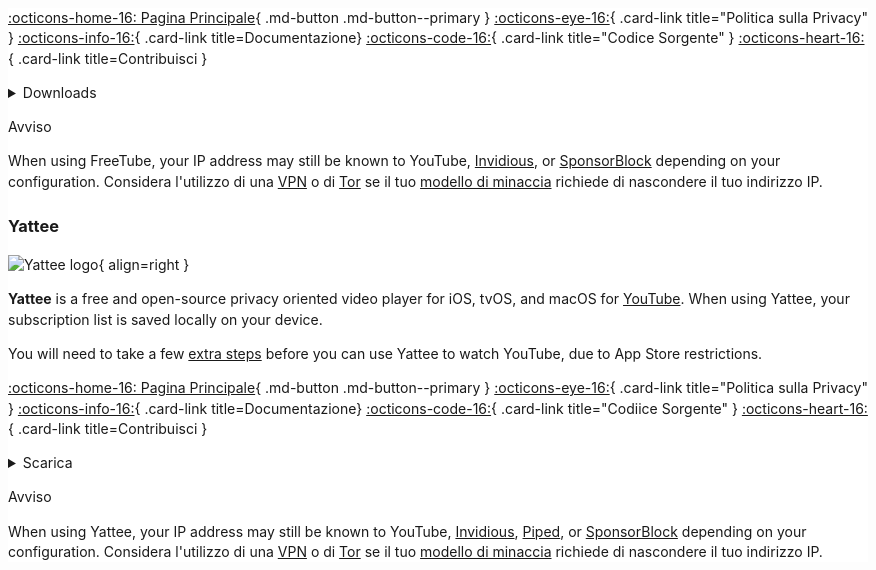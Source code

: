 [:octicons-home-16: Pagina Principale](https://freetubeapp.io){ .md-button .md-button--primary }
[:octicons-eye-16:](https://freetubeapp.io/privacy.php){ .card-link title="Politica sulla Privacy" }
[:octicons-info-16:](https://docs.freetubeapp.io){ .card-link title=Documentazione}
[:octicons-code-16:](https://github.com/FreeTubeApp/FreeTube){ .card-link title="Codice Sorgente" }
[:octicons-heart-16:](https://liberapay.com/FreeTube){ .card-link title=Contribuisci }

<details class="downloads" markdown><summary>Downloads</summary></details>

</div>

<div class="admonition warning" markdown>
<p class="admonition-title">Avviso</p>

When using FreeTube, your IP address may still be known to YouTube, [Invidious](https://instances.invidious.io), or [SponsorBlock](https://sponsor.ajay.app) depending on your configuration. Considera l'utilizzo di una [VPN](vpn.md) o di [Tor](tor.md) se il tuo [modello di minaccia](basics/threat-modeling.md) richiede di nascondere il tuo indirizzo IP.

</div>

### Yattee

<div class="admonition recommendation" markdown>

![Yattee logo](assets/img/frontends/yattee.svg){ align=right }

**Yattee** is a free and open-source privacy oriented video player for iOS, tvOS, and macOS for [YouTube](https://youtube.com). When using Yattee, your subscription list is saved locally on your device.

You will need to take a few [extra steps](https://web.archive.org/web/20230330122839/https://gonzoknows.com/posts/Yattee) before you can use Yattee to watch YouTube, due to App Store restrictions.

[:octicons-home-16: Pagina Principale](https://github.com/yattee/yattee){ .md-button .md-button--primary }
[:octicons-eye-16:](https://r.yattee.stream/docs/privacy.html){ .card-link title="Politica sulla Privacy" }
[:octicons-info-16:](https://github.com/yattee/yattee/wiki){ .card-link title=Documentazione}
[:octicons-code-16:](https://github.com/yattee/yattee){ .card-link title="Codiice Sorgente" }
[:octicons-heart-16:](https://github.com/yattee/yattee/wiki/Donations){ .card-link title=Contribuisci }

<details class="downloads" markdown><summary>Scarica</summary></details>

</div>

<div class="admonition warning" markdown>
<p class="admonition-title">Avviso</p>

When using Yattee, your IP address may still be known to YouTube, [Invidious](https://instances.invidious.io), [Piped](https://github.com/TeamPiped/Piped/wiki/Instances), or [SponsorBlock](https://sponsor.ajay.app) depending on your configuration. Considera l'utilizzo di una [VPN](vpn.md) o di [Tor](tor.md) se il tuo [modello di minaccia](basics/threat-modeling.md) richiede di nascondere il tuo indirizzo IP.

</div>
